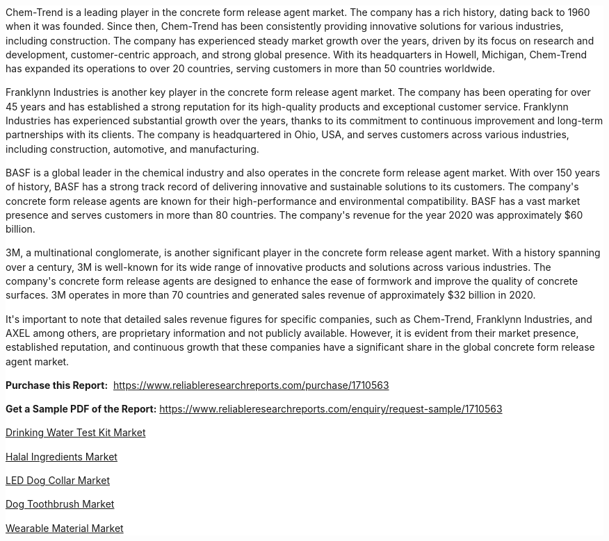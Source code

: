 <p><p>Chem-Trend is a leading player in the concrete form release agent market. The company has a rich history, dating back to 1960 when it was founded. Since then, Chem-Trend has been consistently providing innovative solutions for various industries, including construction. The company has experienced steady market growth over the years, driven by its focus on research and development, customer-centric approach, and strong global presence. With its headquarters in Howell, Michigan, Chem-Trend has expanded its operations to over 20 countries, serving customers in more than 50 countries worldwide.</p><p>Franklynn Industries is another key player in the concrete form release agent market. The company has been operating for over 45 years and has established a strong reputation for its high-quality products and exceptional customer service. Franklynn Industries has experienced substantial growth over the years, thanks to its commitment to continuous improvement and long-term partnerships with its clients. The company is headquartered in Ohio, USA, and serves customers across various industries, including construction, automotive, and manufacturing.</p><p>BASF is a global leader in the chemical industry and also operates in the concrete form release agent market. With over 150 years of history, BASF has a strong track record of delivering innovative and sustainable solutions to its customers. The company's concrete form release agents are known for their high-performance and environmental compatibility. BASF has a vast market presence and serves customers in more than 80 countries. The company's revenue for the year 2020 was approximately $60 billion.</p><p>3M, a multinational conglomerate, is another significant player in the concrete form release agent market. With a history spanning over a century, 3M is well-known for its wide range of innovative products and solutions across various industries. The company's concrete form release agents are designed to enhance the ease of formwork and improve the quality of concrete surfaces. 3M operates in more than 70 countries and generated sales revenue of approximately $32 billion in 2020.</p><p>It's important to note that detailed sales revenue figures for specific companies, such as Chem-Trend, Franklynn Industries, and AXEL among others, are proprietary information and not publicly available. However, it is evident from their market presence, established reputation, and continuous growth that these companies have a significant share in the global concrete form release agent market.</p></p>
<p><strong>Purchase this Report:</strong>&nbsp;&nbsp;<a href="https://www.reliableresearchreports.com/purchase/1710563">https://www.reliableresearchreports.com/purchase/1710563</a></p>
<p></p>
<p><strong>Get a Sample PDF of the Report:</strong>&nbsp;<a href="https://www.reliableresearchreports.com/enquiry/request-sample/1710563">https://www.reliableresearchreports.com/enquiry/request-sample/1710563</a></p>
<p><p><a href="https://www.linkedin.com/pulse/drinking-water-test-kit-market-size-growth-forecast-from-kvgze/">Drinking Water Test Kit Market</a></p><p><a href="https://github.com/grishafomin4852/Market-Research-Report-List-1/blob/main/halal-ingredients-market.md">Halal Ingredients Market</a></p><p><a href="https://www.linkedin.com/pulse/decoding-led-dog-collar-market-deep-dive-latest-trends-segmentation-6rqte/">LED Dog Collar Market</a></p><p><a href="https://www.linkedin.com/pulse/dog-toothbrush-market-research-report-unlocks-analysis-financial-1bpxe/">Dog Toothbrush Market</a></p><p><a href="https://github.com/abbypearson7765/Market-Research-Report-List-1/blob/main/wearable-material-market.md">Wearable Material Market</a></p></p>